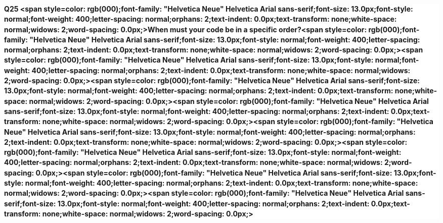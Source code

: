 **Q25 <span style=color: rgb(000);font-family: &quot;Helvetica Neue&quot;  Helvetica  Arial  sans-serif;font-size: 13.0px;font-style: normal;font-weight: 400;letter-spacing: normal;orphans: 2;text-indent: 0.0px;text-transform: none;white-space: normal;widows: 2;word-spacing: 0.0px;>When must your code be in a specific order?</span><span style=color: rgb(000);font-family: &quot;Helvetica Neue&quot;  Helvetica  Arial  sans-serif;font-size: 13.0px;font-style: normal;font-weight: 400;letter-spacing: normal;orphans: 2;text-indent: 0.0px;text-transform: none;white-space: normal;widows: 2;word-spacing: 0.0px;></span><span style=color: rgb(000);font-family: &quot;Helvetica Neue&quot;  Helvetica  Arial  sans-serif;font-size: 13.0px;font-style: normal;font-weight: 400;letter-spacing: normal;orphans: 2;text-indent: 0.0px;text-transform: none;white-space: normal;widows: 2;word-spacing: 0.0px;></span><span style=color: rgb(000);font-family: &quot;Helvetica Neue&quot;  Helvetica  Arial  sans-serif;font-size: 13.0px;font-style: normal;font-weight: 400;letter-spacing: normal;orphans: 2;text-indent: 0.0px;text-transform: none;white-space: normal;widows: 2;word-spacing: 0.0px;></span><span style=color: rgb(000);font-family: &quot;Helvetica Neue&quot;  Helvetica  Arial  sans-serif;font-size: 13.0px;font-style: normal;font-weight: 400;letter-spacing: normal;orphans: 2;text-indent: 0.0px;text-transform: none;white-space: normal;widows: 2;word-spacing: 0.0px;></span><span style=color: rgb(000);font-family: &quot;Helvetica Neue&quot;  Helvetica  Arial  sans-serif;font-size: 13.0px;font-style: normal;font-weight: 400;letter-spacing: normal;orphans: 2;text-indent: 0.0px;text-transform: none;white-space: normal;widows: 2;word-spacing: 0.0px;></span><span style=color: rgb(000);font-family: &quot;Helvetica Neue&quot;  Helvetica  Arial  sans-serif;font-size: 13.0px;font-style: normal;font-weight: 400;letter-spacing: normal;orphans: 2;text-indent: 0.0px;text-transform: none;white-space: normal;widows: 2;word-spacing: 0.0px;></span><span style=color: rgb(000);font-family: &quot;Helvetica Neue&quot;  Helvetica  Arial  sans-serif;font-size: 13.0px;font-style: normal;font-weight: 400;letter-spacing: normal;orphans: 2;text-indent: 0.0px;text-transform: none;white-space: normal;widows: 2;word-spacing: 0.0px;></span><span style=color: rgb(000);font-family: &quot;Helvetica Neue&quot;  Helvetica  Arial  sans-serif;font-size: 13.0px;font-style: normal;font-weight: 400;letter-spacing: normal;orphans: 2;text-indent: 0.0px;text-transform: none;white-space: normal;widows: 2;word-spacing: 0.0px;></span><br/>**